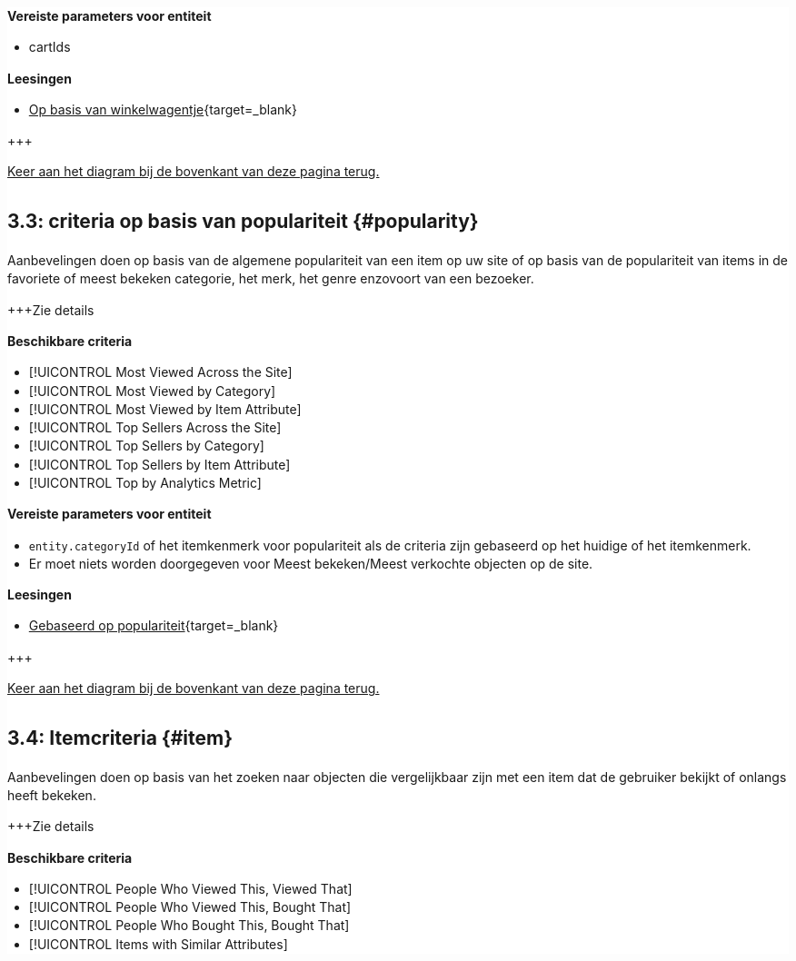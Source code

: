 **Vereiste parameters voor entiteit**

* cartIds

**Leesingen**

* [Op basis van winkelwagentje](https://experienceleague.adobe.com/docs/target/using/recommendations/criteria/algorithms.html?lang=nl-NL#section_885B3BB1B43048A88A8926F6B76FC482){target=_blank}

+++

[Keer aan het diagram bij de bovenkant van deze pagina terug.](#diagram)

## 3.3: criteria op basis van populariteit {#popularity}

Aanbevelingen doen op basis van de algemene populariteit van een item op uw site of op basis van de populariteit van items in de favoriete of meest bekeken categorie, het merk, het genre enzovoort van een bezoeker.

+++Zie details

**Beschikbare criteria**

* [!UICONTROL Most Viewed Across the Site]
* [!UICONTROL Most Viewed by Category]
* [!UICONTROL Most Viewed by Item Attribute]
* [!UICONTROL Top Sellers Across the Site]
* [!UICONTROL Top Sellers by Category]
* [!UICONTROL Top Sellers by Item Attribute]
* [!UICONTROL Top by Analytics Metric]

**Vereiste parameters voor entiteit**

* `entity.categoryId` of het itemkenmerk voor populariteit als de criteria zijn gebaseerd op het huidige of het itemkenmerk.
* Er moet niets worden doorgegeven voor Meest bekeken/Meest verkochte objecten op de site.

**Leesingen**

* [Gebaseerd op populariteit](https://experienceleague.adobe.com/docs/target/using/recommendations/criteria/algorithms.html?lang=nl-NL#section_885B3BB1B43048A88A8926F6B76FC482){target=_blank}

+++

[Keer aan het diagram bij de bovenkant van deze pagina terug.](#diagram)

## 3.4: Itemcriteria {#item}

Aanbevelingen doen op basis van het zoeken naar objecten die vergelijkbaar zijn met een item dat de gebruiker bekijkt of onlangs heeft bekeken.

+++Zie details

**Beschikbare criteria**

* [!UICONTROL People Who Viewed This, Viewed That]
* [!UICONTROL People Who Viewed This, Bought That]
* [!UICONTROL People Who Bought This, Bought That]
* [!UICONTROL Items with Similar Attributes]
